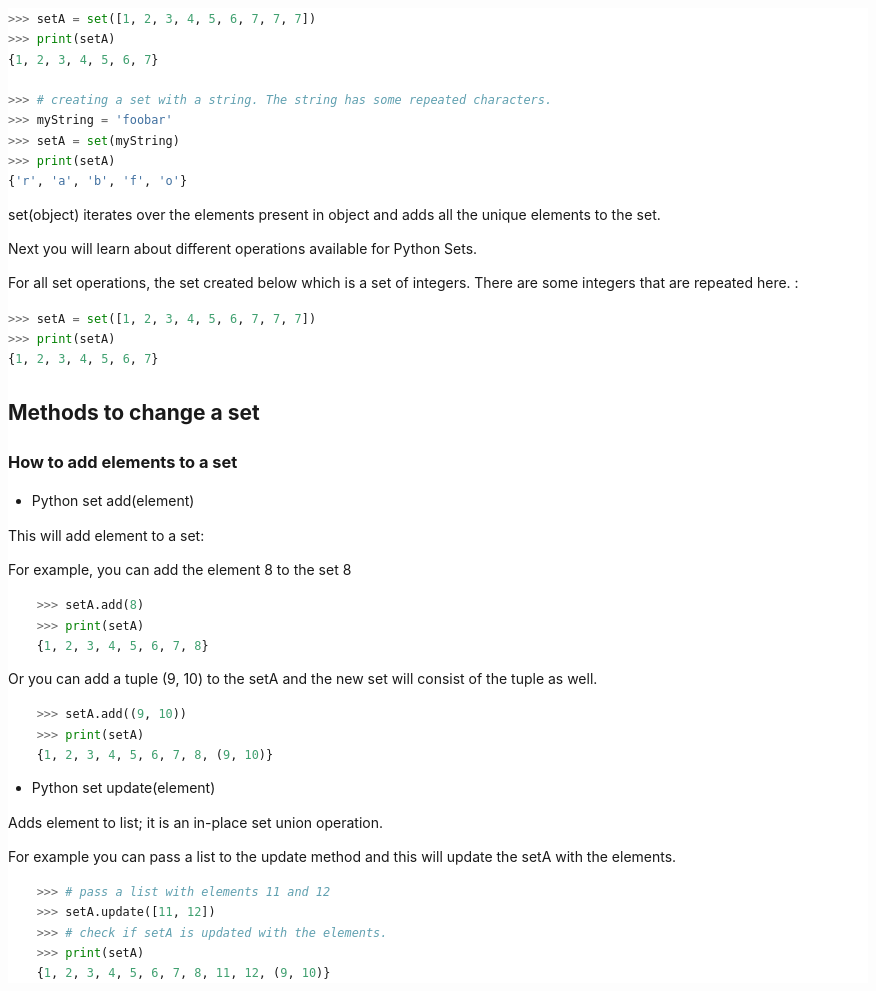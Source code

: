 ```python
>>> setA = set([1, 2, 3, 4, 5, 6, 7, 7, 7])
>>> print(setA)
{1, 2, 3, 4, 5, 6, 7}

>>> # creating a set with a string. The string has some repeated characters.
>>> myString = 'foobar'
>>> setA = set(myString)
>>> print(setA)
{'r', 'a', 'b', 'f', 'o'}
```

set(object) iterates over the elements present in object and adds all the unique elements to the set.

Next you will learn about different operations available for Python Sets.

For all set operations, the set created below which is a set of integers. There are some integers that are repeated here. :

```python
>>> setA = set([1, 2, 3, 4, 5, 6, 7, 7, 7])
>>> print(setA)
{1, 2, 3, 4, 5, 6, 7}
```

## Methods to change a set

### How to add elements to a set

- Python set add(element)

This will add element to a set:

For example, you can add the element 8 to the set 8

```python
    >>> setA.add(8)
    >>> print(setA)
    {1, 2, 3, 4, 5, 6, 7, 8}
```

Or you can add a tuple (9, 10) to the setA and the new set will consist of the tuple as well.

```python
    >>> setA.add((9, 10))
    >>> print(setA)
    {1, 2, 3, 4, 5, 6, 7, 8, (9, 10)}
```

- Python set update(element)

Adds element to list; it is an in-place set union operation.

For example you can pass a list to the update method and this will update the setA with the elements.

```python
    >>> # pass a list with elements 11 and 12 
    >>> setA.update([11, 12])
    >>> # check if setA is updated with the elements.
    >>> print(setA)
    {1, 2, 3, 4, 5, 6, 7, 8, 11, 12, (9, 10)}
```
